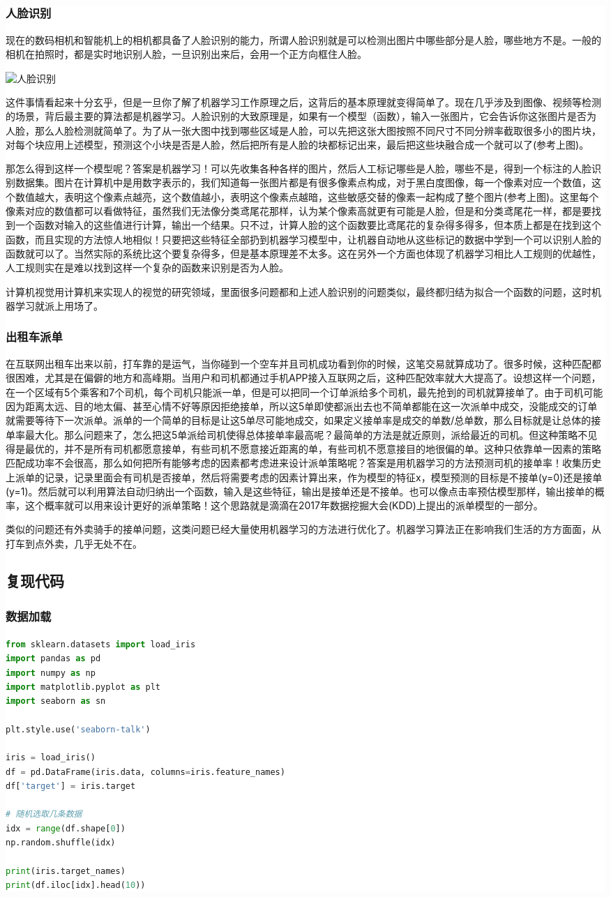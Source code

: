
### 人脸识别
现在的数码相机和智能机上的相机都具备了人脸识别的能力，所谓人脸识别就是可以检测出图片中哪些部分是人脸，哪些地方不是。一般的相机在拍照时，都是实时地识别人脸，一旦识别出来后，会用一个正方向框住人脸。

![人脸识别](/wiki/static/images/face-detect-02.png)

这件事情看起来十分玄乎，但是一旦你了解了机器学习工作原理之后，这背后的基本原理就变得简单了。现在几乎涉及到图像、视频等检测的场景，背后最主要的算法都是机器学习。人脸识别的大致原理是，如果有一个模型（函数），输入一张图片，它会告诉你这张图片是否为人脸，那么人脸检测就简单了。为了从一张大图中找到哪些区域是人脸，可以先把这张大图按照不同尺寸不同分辨率截取很多小的图片块，对每个块应用上述模型，预测这个小块是否是人脸，然后把所有是人脸的块都标记出来，最后把这些块融合成一个就可以了(参考上图)。

那怎么得到这样一个模型呢？答案是机器学习！可以先收集各种各样的图片，然后人工标记哪些是人脸，哪些不是，得到一个标注的人脸识别数据集。图片在计算机中是用数字表示的，我们知道每一张图片都是有很多像素点构成，对于黑白度图像，每一个像素对应一个数值，这个数值越大，表明这个像素点越亮，这个数值越小，表明这个像素点越暗，这些敏感交替的像素一起构成了整个图片(参考上图)。这里每个像素对应的数值都可以看做特征，虽然我们无法像分类鸢尾花那样，认为某个像素高就更有可能是人脸，但是和分类鸢尾花一样，都是要找到一个函数对输入的这些值进行计算，输出一个结果。只不过，计算人脸的这个函数要比鸢尾花的复杂得多得多，但本质上都是在找到这个函数，而且实现的方法惊人地相似！只要把这些特征全部扔到机器学习模型中，让机器自动地从这些标记的数据中学到一个可以识别人脸的函数就可以了。当然实际的系统比这个要复杂得多，但是基本原理差不太多。这在另外一个方面也体现了机器学习相比人工规则的优越性，人工规则实在是难以找到这样一个复杂的函数来识别是否为人脸。

计算机视觉用计算机来实现人的视觉的研究领域，里面很多问题都和上述人脸识别的问题类似，最终都归结为拟合一个函数的问题，这时机器学习就派上用场了。

### 出租车派单
在互联网出租车出来以前，打车靠的是运气，当你碰到一个空车并且司机成功看到你的时候，这笔交易就算成功了。很多时候，这种匹配都很困难，尤其是在偏僻的地方和高峰期。当用户和司机都通过手机APP接入互联网之后，这种匹配效率就大大提高了。设想这样一个问题，在一个区域有5个乘客和7个司机，每个司机只能派一单，但是可以把同一个订单派给多个司机，最先抢到的司机就算接单了。由于司机可能因为距离太远、目的地太偏、甚至心情不好等原因拒绝接单，所以这5单即使都派出去也不简单都能在这一次派单中成交，没能成交的订单就需要等待下一次派单。派单的一个简单的目标是让这5单尽可能地成交，如果定义接单率是成交的单数/总单数，那么目标就是让总体的接单率最大化。那么问题来了，怎么把这5单派给司机使得总体接单率最高呢？最简单的方法是就近原则，派给最近的司机。但这种策略不见得是最优的，并不是所有司机都愿意接单，有些司机不愿意接近距离的单，有些司机不愿意接目的地很偏的单。这种只依靠单一因素的策略匹配成功率不会很高，那么如何把所有能够考虑的因素都考虑进来设计派单策略呢？答案是用机器学习的方法预测司机的接单率！收集历史上派单的记录，记录里面会有司机是否接单，然后将需要考虑的因素计算出来，作为模型的特征x，模型预测的目标是不接单(y=0)还是接单(y=1)。然后就可以利用算法自动归纳出一个函数，输入是这些特征，输出是接单还是不接单。也可以像点击率预估模型那样，输出接单的概率，这个概率就可以用来设计更好的派单策略！这个思路就是滴滴在2017年数据挖掘大会(KDD)上提出的派单模型的一部分。

类似的问题还有外卖骑手的接单问题，这类问题已经大量使用机器学习的方法进行优化了。机器学习算法正在影响我们生活的方方面面，从打车到点外卖，几乎无处不在。

## 复现代码
### 数据加载
```python
from sklearn.datasets import load_iris
import pandas as pd
import numpy as np
import matplotlib.pyplot as plt
import seaborn as sn

plt.style.use('seaborn-talk')

iris = load_iris()
df = pd.DataFrame(iris.data, columns=iris.feature_names)
df['target'] = iris.target

# 随机选取几条数据
idx = range(df.shape[0])
np.random.shuffle(idx)

print(iris.target_names)
print(df.iloc[idx].head(10))
```
